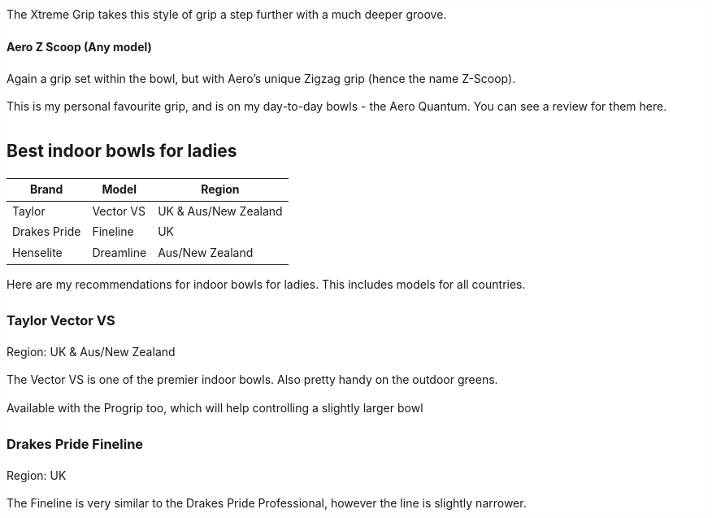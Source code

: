 The Xtreme Grip takes this style of grip a step further with a much deeper groove.

#### Aero Z Scoop (Any model)

Again a grip set within the bowl, but with Aero’s unique Zigzag grip (hence the name Z-Scoop).

This is my personal favourite grip, and is on my day-to-day bowls - the Aero Quantum. You can see a review for them here.

## Best indoor bowls for ladies

<table>
  <thead>
    <tr>
      <th>Brand</th>
      <th>Model</th>
      <th>Region</th>
    </tr>
  </thead>
  <tbody>
    <tr>
      <td>Taylor</td>
      <td>Vector VS</td>
      <td>UK & Aus/New Zealand</td>
    </tr>
    <tr>
      <td>Drakes Pride</td>
      <td>Fineline</td>
      <td>UK</td>
    </tr>
    <tr>
      <td>Henselite</td>
      <td>Dreamline</td>
      <td>Aus/New Zealand</td>
    </tr>
  </tbody>
</table>

Here are my recommendations for indoor bowls for ladies. This includes models for all countries.

### Taylor Vector VS

Region: UK & Aus/New Zealand

The Vector VS is one of the premier indoor bowls. Also pretty handy on the outdoor greens.

Available with the Progrip too, which will help controlling a  slightly larger bowl

### Drakes Pride Fineline

Region: UK

The Fineline is very similar to the Drakes Pride Professional, however the line is slightly narrower.
